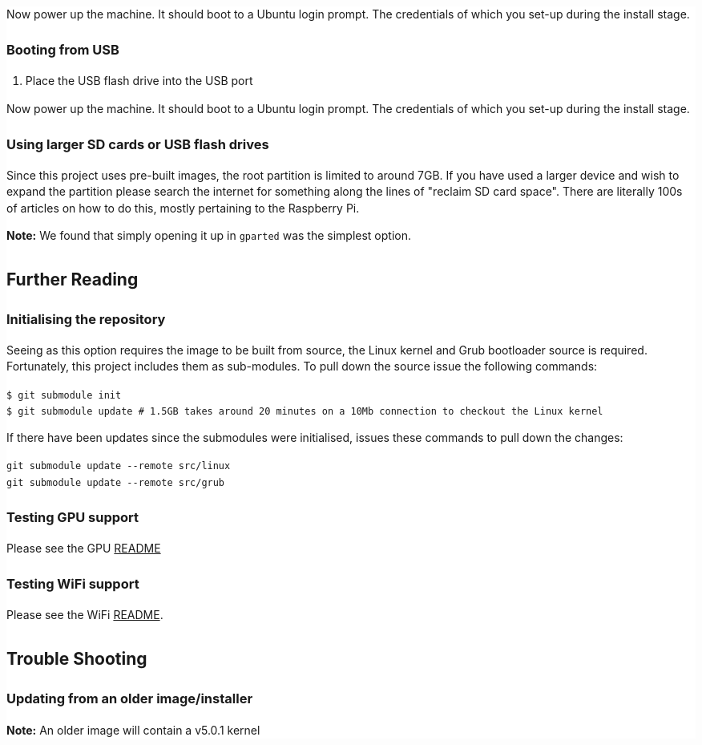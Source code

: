 Now power up the machine.  It should boot to a Ubuntu login prompt.  The credentials of which you set-up during the install stage.

### Booting from USB

1. Place the USB flash drive into the USB port

Now power up the machine.  It should boot to a Ubuntu login prompt.  The credentials of which you set-up during the install stage.

### Using larger SD cards or USB flash drives

Since this project uses pre-built images, the root partition is limited to around 7GB.  If you have used a larger device and wish to expand the partition please search the internet for something along the lines of "reclaim SD card space".  There are literally 100s of articles on how to do this, mostly pertaining to the Raspberry Pi.

**Note:** We found that simply opening it up in `gparted` was the simplest option.

## Further Reading

### Initialising the repository

Seeing as this option requires the image to be built from source, the Linux kernel and Grub bootloader source is required.  Fortunately, this project includes them as sub-modules.  To pull down the source issue the following commands:

```
$ git submodule init
$ git submodule update # 1.5GB takes around 20 minutes on a 10Mb connection to checkout the Linux kernel
```

If there have been updates since the submodules were initialised, issues these commands to pull down the changes:

```
git submodule update --remote src/linux
git submodule update --remote src/grub
```

### Testing GPU support

Please see the GPU [README](misc/lenovo-yoga-c630/gpu/README.md)

### Testing WiFi support

Please see the WiFi [README](misc/lenovo-yoga-c630/wifi/README.md).

## Trouble Shooting

### Updating from an older image/installer

**Note:** An older image will contain a v5.0.1 kernel
